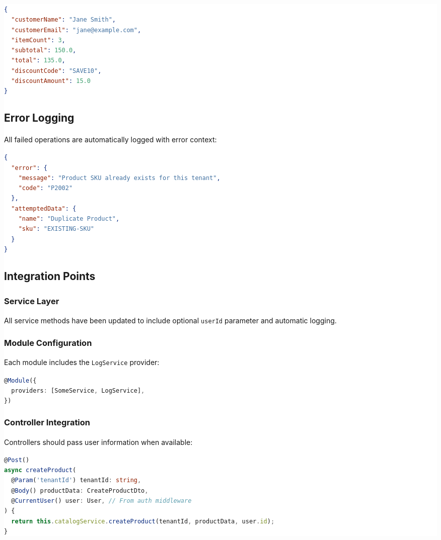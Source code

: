 ```json
{
  "customerName": "Jane Smith",
  "customerEmail": "jane@example.com",
  "itemCount": 3,
  "subtotal": 150.0,
  "total": 135.0,
  "discountCode": "SAVE10",
  "discountAmount": 15.0
}
```

## Error Logging

All failed operations are automatically logged with error context:

```json
{
  "error": {
    "message": "Product SKU already exists for this tenant",
    "code": "P2002"
  },
  "attemptedData": {
    "name": "Duplicate Product",
    "sku": "EXISTING-SKU"
  }
}
```

## Integration Points

### Service Layer

All service methods have been updated to include optional `userId` parameter and automatic logging.

### Module Configuration

Each module includes the `LogService` provider:

```typescript
@Module({
  providers: [SomeService, LogService],
})
```

### Controller Integration

Controllers should pass user information when available:

```typescript
@Post()
async createProduct(
  @Param('tenantId') tenantId: string,
  @Body() productData: CreateProductDto,
  @CurrentUser() user: User, // From auth middleware
) {
  return this.catalogService.createProduct(tenantId, productData, user.id);
}
```
